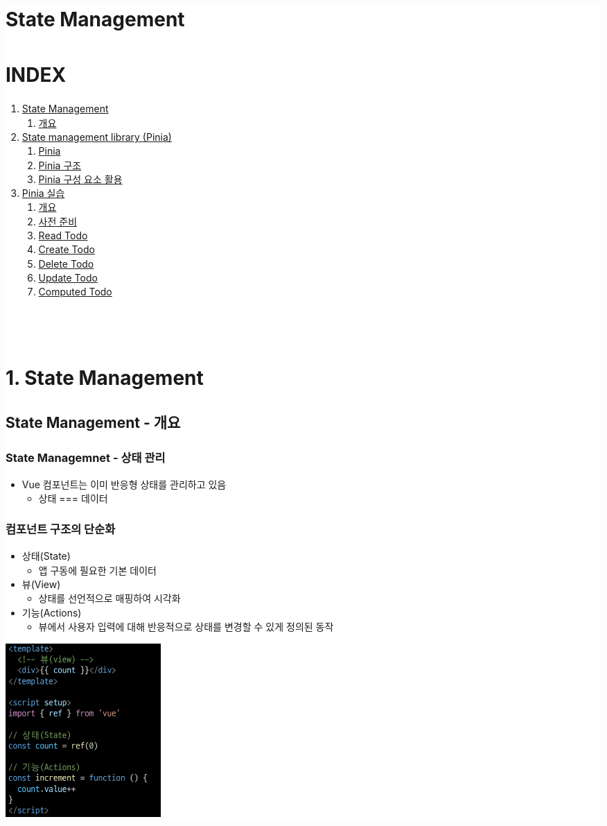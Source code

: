 # State Management

# INDEX
1. [State Management](#1-state-management)
   1. [개요](#state-management---개요)
2. [State management library (Pinia)](#2-state-management-library-pinia)
   1. [Pinia](#pinia)
   2. [Pinia 구조](#pinia-구조)
   3. [Pinia 구성 요소 활용](#pinia-구성-요소-활용)
3. [Pinia 실습](#3-pinia-실습)
   1. [개요](#pinia-실습---개요)
   2. [사전 준비](#사전-준비)
   3. [Read Todo](#read-todo)
   4. [Create Todo](#create-todo)
   5. [Delete Todo](#delete-todo)
   6. [Update Todo](#update-todo)
   7. [Computed Todo](#computed-todo)

<br>
<br>

# 1. State Management

## State Management - 개요

### State Managemnet - 상태 관리
- Vue 컴포넌트는 이미 반응형 상태를 관리하고 있음
  - 상태 === 데이터

### 컴포넌트 구조의 단순화
- 상태(State)
  - 앱 구동에 필요한 기본 데이터
- 뷰(View)
  - 상태를 선언적으로 매핑하여 시각화
- 기능(Actions)
  - 뷰에서 사용자 입력에 대해 반응적으로 상태를 변경할 수 있게 정의된 동작

![Alt text](images/image.png)
